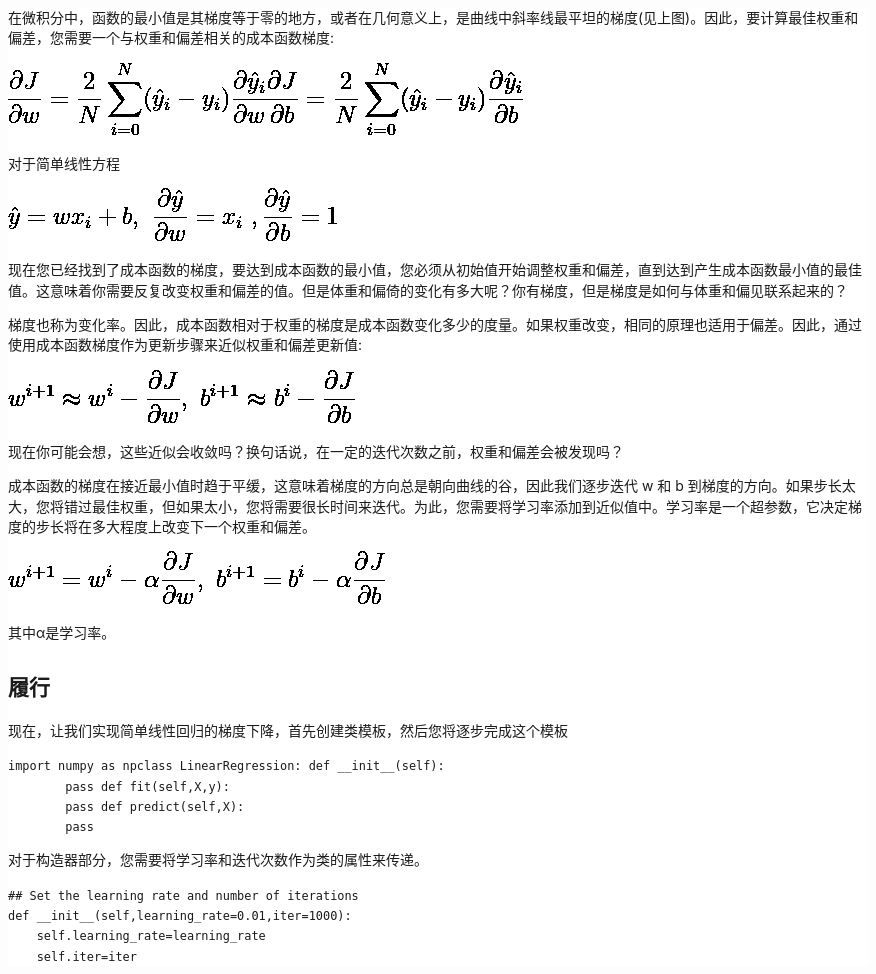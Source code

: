 在微积分中，函数的最小值是其梯度等于零的地方，或者在几何意义上，是曲线中斜率线最平坦的梯度(见上图)。因此，要计算最佳权重和偏差，您需要一个与权重和偏差相关的成本函数梯度:

![](img/6373ff14b4925119d6754fd9200f2805.png)![](img/efc3b9abe07d432c3d082966f6aa264d.png)

对于简单线性方程

![](img/45499bcc2b0dc54161cb9c0545ad108c.png)

现在您已经找到了成本函数的梯度，要达到成本函数的最小值，您必须从初始值开始调整权重和偏差，直到达到产生成本函数最小值的最佳值。这意味着你需要反复改变权重和偏差的值。但是体重和偏倚的变化有多大呢？你有梯度，但是梯度是如何与体重和偏见联系起来的？

梯度也称为变化率。因此，成本函数相对于权重的梯度是成本函数变化多少的度量。如果权重改变，相同的原理也适用于偏差。因此，通过使用成本函数梯度作为更新步骤来近似权重和偏差更新值:

![](img/7a2e3261bfb6c96dd0fbc26b516a2960.png)

现在你可能会想，这些近似会收敛吗？换句话说，在一定的迭代次数之前，权重和偏差会被发现吗？

成本函数的梯度在接近最小值时趋于平缓，这意味着梯度的方向总是朝向曲线的谷，因此我们逐步迭代 w 和 b 到梯度的方向。如果步长太大，您将错过最佳权重，但如果太小，您将需要很长时间来迭代。为此，您需要将学习率添加到近似值中。学习率是一个超参数，它决定梯度的步长将在多大程度上改变下一个权重和偏差。

![](img/f77472863c63275c982d3067ef8fb352.png)

其中α是学习率。

## 履行

现在，让我们实现简单线性回归的梯度下降，首先创建类模板，然后您将逐步完成这个模板

```
import numpy as npclass LinearRegression: def __init__(self):
        pass def fit(self,X,y):
        pass def predict(self,X):
        pass
```

对于构造器部分，您需要将学习率和迭代次数作为类的属性来传递。

```
## Set the learning rate and number of iterations
def __init__(self,learning_rate=0.01,iter=1000):
    self.learning_rate=learning_rate
    self.iter=iter
```
